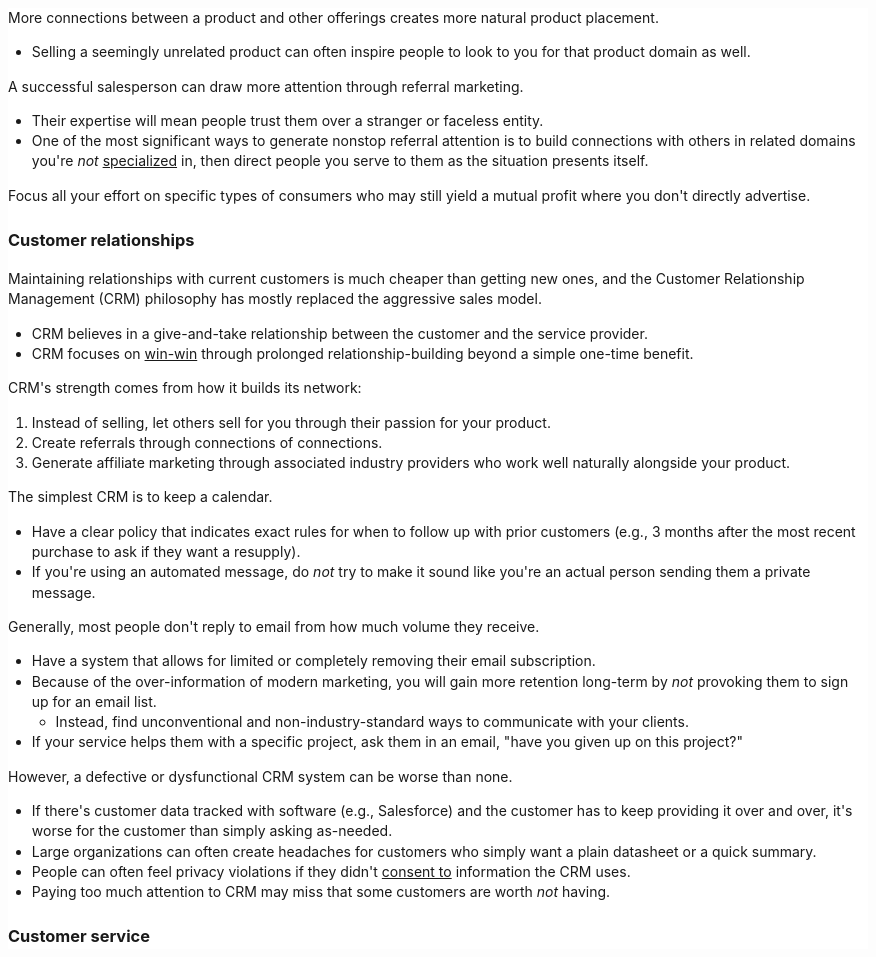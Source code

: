 More connections between a product and other offerings creates more natural product placement.

- Selling a seemingly unrelated product can often inspire people to look to you for that product domain as well.

A successful salesperson can draw more attention through referral marketing.

- Their expertise will mean people trust them over a stranger or faceless entity.
- One of the most significant ways to generate nonstop referral attention is to build connections with others in related domains you're *not* [specialized](jobs-specialization.md) in, then direct people you serve to them as the situation presents itself.

Focus all your effort on specific types of consumers who may still yield a mutual profit where you don't directly advertise.

### Customer relationships

Maintaining relationships with current customers is much cheaper than getting new ones, and the Customer Relationship Management (CRM) philosophy has mostly replaced the aggressive sales model.

- CRM believes in a give-and-take relationship between the customer and the service provider.
- CRM focuses on [win-win](people-conflicts.md) through prolonged relationship-building beyond a simple one-time benefit.

CRM's strength comes from how it builds its network:

1. Instead of selling, let others sell for you through their passion for your product.
2. Create referrals through connections of connections.
3. Generate affiliate marketing through associated industry providers who work well naturally alongside your product.

The simplest CRM is to keep a calendar.

- Have a clear policy that indicates exact rules for when to follow up with prior customers (e.g., 3 months after the most recent purchase to ask if they want a resupply).
- If you're using an automated message, do *not* try to make it sound like you're an actual person sending them a private message.

Generally, most people don't reply to email from how much volume they receive.

- Have a system that allows for limited or completely removing their email subscription.
- Because of the over-information of modern marketing, you will gain more retention long-term by *not* provoking them to sign up for an email list.
  - Instead, find unconventional and non-industry-standard ways to communicate with your clients.
- If your service helps them with a specific project, ask them in an email, "have you given up on this project?"

However, a defective or dysfunctional CRM system can be worse than none.

- If there's customer data tracked with software (e.g., Salesforce) and the customer has to keep providing it over and over, it's worse for the customer than simply asking as-needed.
- Large organizations can often create headaches for customers who simply want a plain datasheet or a quick summary.
- People can often feel privacy violations if they didn't [consent to](people-contracts.md) information the CRM uses.
- Paying too much attention to CRM may miss that some customers are worth *not* having.

### Customer service
